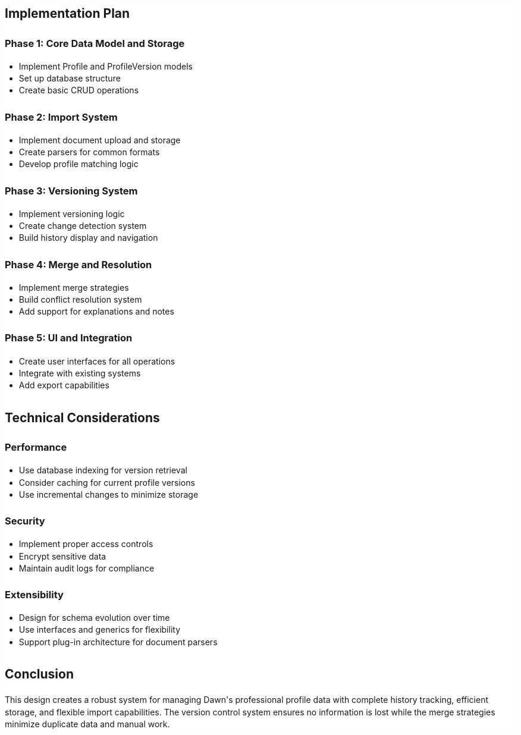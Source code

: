 ## Implementation Plan

### Phase 1: Core Data Model and Storage
- Implement Profile and ProfileVersion models
- Set up database structure
- Create basic CRUD operations

### Phase 2: Import System
- Implement document upload and storage
- Create parsers for common formats
- Develop profile matching logic

### Phase 3: Versioning System
- Implement versioning logic
- Create change detection system
- Build history display and navigation

### Phase 4: Merge and Resolution
- Implement merge strategies
- Build conflict resolution system
- Add support for explanations and notes

### Phase 5: UI and Integration
- Create user interfaces for all operations
- Integrate with existing systems
- Add export capabilities

## Technical Considerations

### Performance
- Use database indexing for version retrieval
- Consider caching for current profile versions
- Use incremental changes to minimize storage

### Security
- Implement proper access controls
- Encrypt sensitive data
- Maintain audit logs for compliance

### Extensibility
- Design for schema evolution over time
- Use interfaces and generics for flexibility
- Support plug-in architecture for document parsers

## Conclusion

This design creates a robust system for managing Dawn's professional profile data with complete history tracking, efficient storage, and flexible import capabilities. The version control system ensures no information is lost while the merge strategies minimize duplicate data and manual work.

